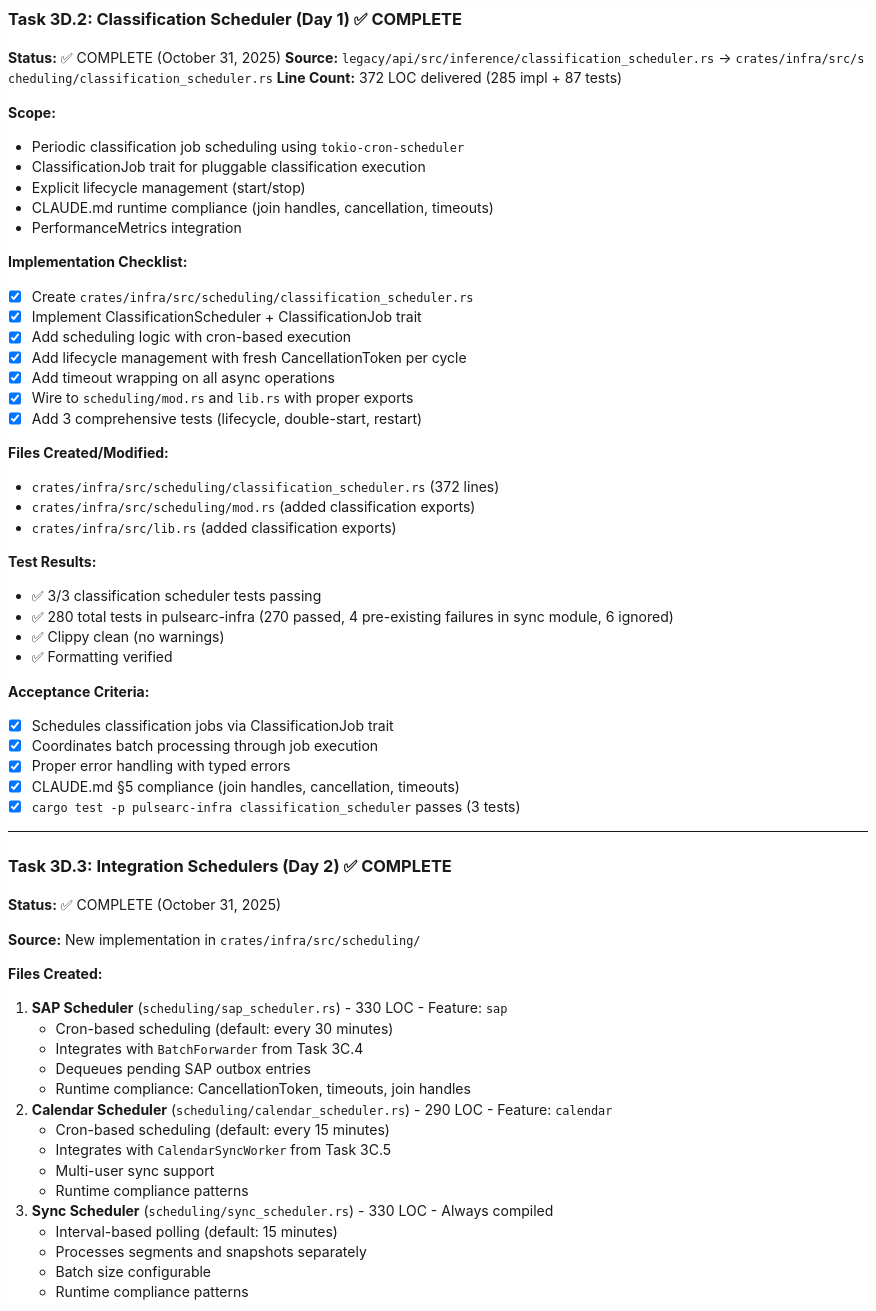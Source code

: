 
### Task 3D.2: Classification Scheduler (Day 1) ✅ COMPLETE

**Status:** ✅ COMPLETE (October 31, 2025)
**Source:** `legacy/api/src/inference/classification_scheduler.rs` → `crates/infra/src/scheduling/classification_scheduler.rs`
**Line Count:** 372 LOC delivered (285 impl + 87 tests)

**Scope:**
- Periodic classification job scheduling using `tokio-cron-scheduler`
- ClassificationJob trait for pluggable classification execution
- Explicit lifecycle management (start/stop)
- CLAUDE.md runtime compliance (join handles, cancellation, timeouts)
- PerformanceMetrics integration

**Implementation Checklist:**
- [x] Create `crates/infra/src/scheduling/classification_scheduler.rs`
- [x] Implement ClassificationScheduler + ClassificationJob trait
- [x] Add scheduling logic with cron-based execution
- [x] Add lifecycle management with fresh CancellationToken per cycle
- [x] Add timeout wrapping on all async operations
- [x] Wire to `scheduling/mod.rs` and `lib.rs` with proper exports
- [x] Add 3 comprehensive tests (lifecycle, double-start, restart)

**Files Created/Modified:**
- `crates/infra/src/scheduling/classification_scheduler.rs` (372 lines)
- `crates/infra/src/scheduling/mod.rs` (added classification exports)
- `crates/infra/src/lib.rs` (added classification exports)

**Test Results:**
- ✅ 3/3 classification scheduler tests passing
- ✅ 280 total tests in pulsearc-infra (270 passed, 4 pre-existing failures in sync module, 6 ignored)
- ✅ Clippy clean (no warnings)
- ✅ Formatting verified

**Acceptance Criteria:**
- [x] Schedules classification jobs via ClassificationJob trait
- [x] Coordinates batch processing through job execution
- [x] Proper error handling with typed errors
- [x] CLAUDE.md §5 compliance (join handles, cancellation, timeouts)
- [x] `cargo test -p pulsearc-infra classification_scheduler` passes (3 tests)

---

### Task 3D.3: Integration Schedulers (Day 2) ✅ COMPLETE

**Status:** ✅ COMPLETE (October 31, 2025)

**Source:** New implementation in `crates/infra/src/scheduling/`

**Files Created:**
1. **SAP Scheduler** (`scheduling/sap_scheduler.rs`) - 330 LOC - Feature: `sap`
   - Cron-based scheduling (default: every 30 minutes)
   - Integrates with `BatchForwarder` from Task 3C.4
   - Dequeues pending SAP outbox entries
   - Runtime compliance: CancellationToken, timeouts, join handles
2. **Calendar Scheduler** (`scheduling/calendar_scheduler.rs`) - 290 LOC - Feature: `calendar`
   - Cron-based scheduling (default: every 15 minutes)
   - Integrates with `CalendarSyncWorker` from Task 3C.5
   - Multi-user sync support
   - Runtime compliance patterns
3. **Sync Scheduler** (`scheduling/sync_scheduler.rs`) - 330 LOC - Always compiled
   - Interval-based polling (default: 15 minutes)
   - Processes segments and snapshots separately
   - Batch size configurable
   - Runtime compliance patterns
